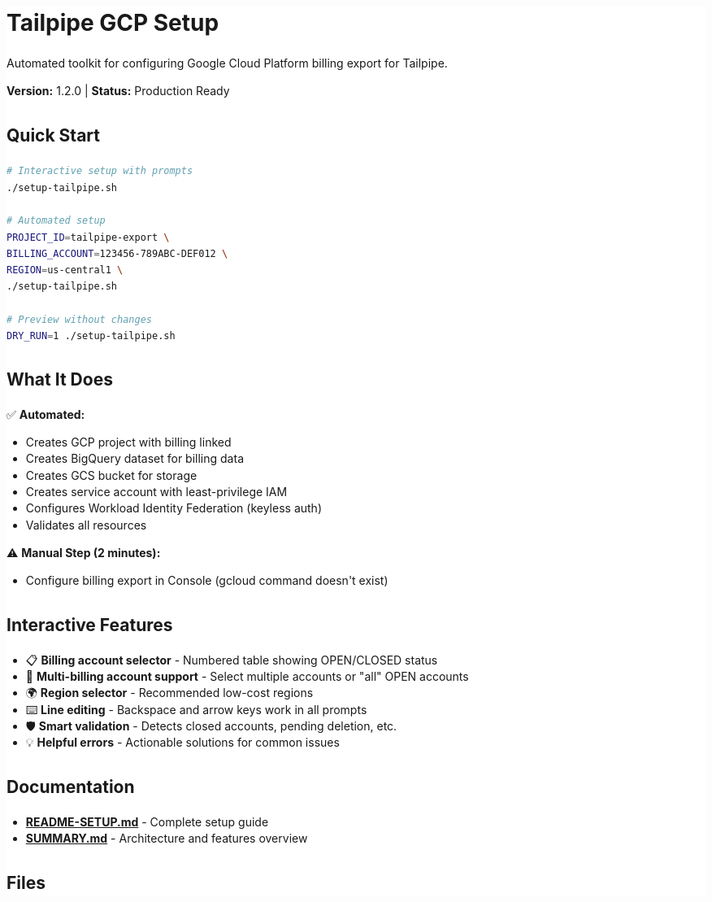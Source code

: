 # Tailpipe GCP Setup

Automated toolkit for configuring Google Cloud Platform billing export for Tailpipe.

**Version:** 1.2.0 | **Status:** Production Ready

## Quick Start

```bash
# Interactive setup with prompts
./setup-tailpipe.sh

# Automated setup
PROJECT_ID=tailpipe-export \
BILLING_ACCOUNT=123456-789ABC-DEF012 \
REGION=us-central1 \
./setup-tailpipe.sh

# Preview without changes
DRY_RUN=1 ./setup-tailpipe.sh
```

## What It Does

✅ **Automated:**
- Creates GCP project with billing linked
- Creates BigQuery dataset for billing data
- Creates GCS bucket for storage
- Creates service account with least-privilege IAM
- Configures Workload Identity Federation (keyless auth)
- Validates all resources

⚠️ **Manual Step (2 minutes):**
- Configure billing export in Console (gcloud command doesn't exist)

## Interactive Features

- 📋 **Billing account selector** - Numbered table showing OPEN/CLOSED status
- 🔢 **Multi-billing account support** - Select multiple accounts or "all" OPEN accounts
- 🌍 **Region selector** - Recommended low-cost regions
- ⌨️ **Line editing** - Backspace and arrow keys work in all prompts
- 🛡️ **Smart validation** - Detects closed accounts, pending deletion, etc.
- 💡 **Helpful errors** - Actionable solutions for common issues

## Documentation

- **[README-SETUP.md](README-SETUP.md)** - Complete setup guide
- **[SUMMARY.md](SUMMARY.md)** - Architecture and features overview

## Files
